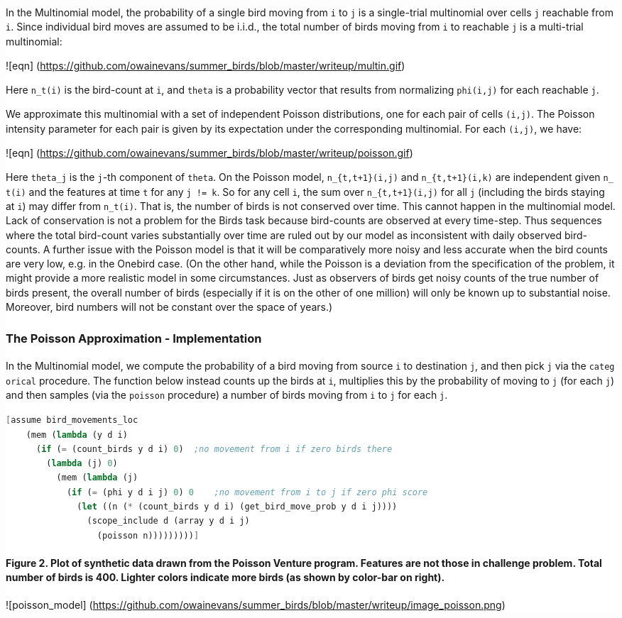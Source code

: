 In the Multinomial model, the probability of a single bird moving from `i` to `j` is a single-trial multinomial over cells `j` reachable from `i`. Since individual bird moves are assumed to be i.i.d., the total number of birds moving from `i` to reachable `j` is a multi-trial multinomial: 

![eqn] (https://github.com/owainevans/summer_birds/blob/master/writeup/multin.gif)

Here `n_t(i)` is the bird-count at `i`, and `theta` is a probability vector that results from normalizing `phi(i,j)` for each reachable `j`. 

We approximate this multinomial with a set of independent Poisson distributions, one for each pair of cells `(i,j)`. The Poisson intensity parameter for each pair is given by its expectation under the corresponding multinomial. For each `(i,j)`, we have:

![eqn] (https://github.com/owainevans/summer_birds/blob/master/writeup/poisson.gif)


Here `theta_j` is the `j`-th component of `theta`. On the Poisson model, `n_{t,t+1}(i,j)` and `n_{t,t+1}(i,k)` are independent given `n_t(i)` and the features at time `t` for any `j != k`. So for any cell `i`, the sum over `n_{t,t+1}(i,j)` for all `j` (including the birds staying at `i`) may differ from `n_t(i)`. That is, the number of birds is not conserved over time. This cannot happen in the multinomial model. Lack of conservation is not a problem for the Birds task because bird-counts are observed at every time-step. Thus sequences where the total bird-count varies substantially over time are ruled out by our model as inconsistent with daily observed bird-counts. A further issue with the Poisson model is that it will be comparatively more noisy and less accurate when the bird counts are very low, e.g. in the Onebird case. (On the other hand, while the Poisson is a deviation from the specification of the problem, it might provide a more realistic model in some circumstances. Just as observers of birds get noisy counts of the true number of birds present, the overall number of birds (especially if it is on the other of one million) will only be known up to substantial noise. Moreover, bird numbers will not be constant over the space of years.) 


### The Poisson Approximation - Implementation
In the Multinomial model, we compute the probability of a bird moving from source `i` to destination `j`, and then pick `j` via the `categorical` procedure. The function below instead counts up the birds at `i`, multiplies this by the probability of moving to `j` (for each `j`) and then samples (via the `poisson` procedure) a number of birds moving from `i` to `j` for each `j`.

```scheme
[assume bird_movements_loc
    (mem (lambda (y d i)
      (if (= (count_birds y d i) 0)  ;no movement from i if zero birds there  
        (lambda (j) 0)                     
          (mem (lambda (j)
            (if (= (phi y d i j) 0) 0    ;no movement from i to j if zero phi score
              (let ((n (* (count_birds y d i) (get_bird_move_prob y d i j))))
                (scope_include d (array y d i j)
                  (poisson n)))))))))]
```

#### Figure 2. Plot of synthetic data drawn from the Poisson Venture program. Features are not those in challenge problem. Total number of birds is 400. Lighter colors indicate more birds (as shown by color-bar on right). 
![poisson_model] (https://github.com/owainevans/summer_birds/blob/master/writeup/image_poisson.png)
